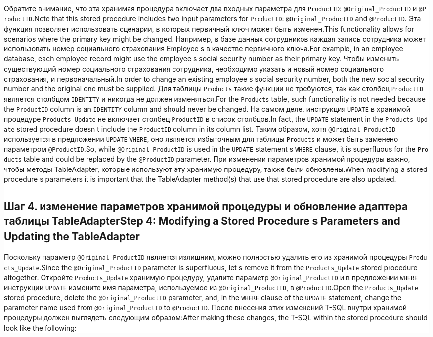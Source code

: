 <span data-ttu-id="4ee23-244">Обратите внимание, что эта хранимая процедура включает два входных параметра для `ProductID`: `@Original_ProductID` и `@ProductID`.</span><span class="sxs-lookup"><span data-stu-id="4ee23-244">Note that this stored procedure includes two input parameters for `ProductID`: `@Original_ProductID` and `@ProductID`.</span></span> <span data-ttu-id="4ee23-245">Эта функция позволяет использовать сценарии, в которых первичный ключ может быть изменен.</span><span class="sxs-lookup"><span data-stu-id="4ee23-245">This functionality allows for scenarios where the primary key might be changed.</span></span> <span data-ttu-id="4ee23-246">Например, в базе данных сотрудников каждая запись сотрудника может использовать номер социального страхования Employee s в качестве первичного ключа.</span><span class="sxs-lookup"><span data-stu-id="4ee23-246">For example, in an employee database, each employee record might use the employee s social security number as their primary key.</span></span> <span data-ttu-id="4ee23-247">Чтобы изменить существующий номер социального страхования сотрудника, необходимо указать и новый номер социального страхования, и первоначальный.</span><span class="sxs-lookup"><span data-stu-id="4ee23-247">In order to change an existing employee s social security number, both the new social security number and the original one must be supplied.</span></span> <span data-ttu-id="4ee23-248">Для таблицы `Products` такие функции не требуются, так как столбец `ProductID` является столбцом `IDENTITY` и никогда не должен изменяться.</span><span class="sxs-lookup"><span data-stu-id="4ee23-248">For the `Products` table, such functionality is not needed because the `ProductID` column is an `IDENTITY` column and should never be changed.</span></span> <span data-ttu-id="4ee23-249">На самом деле, инструкция `UPDATE` в хранимой процедуре `Products_Update` не включает столбец `ProductID` в список столбцов.</span><span class="sxs-lookup"><span data-stu-id="4ee23-249">In fact, the `UPDATE` statement in the `Products_Update` stored procedure doesn t include the `ProductID` column in its column list.</span></span> <span data-ttu-id="4ee23-250">Таким образом, хотя `@Original_ProductID` используется в предложении `UPDATE` `WHERE`, оно является избыточным для таблицы `Products` и может быть заменено параметром `@ProductID`.</span><span class="sxs-lookup"><span data-stu-id="4ee23-250">So, while `@Original_ProductID` is used in the `UPDATE` statement s `WHERE` clause, it is superfluous for the `Products` table and could be replaced by the `@ProductID` parameter.</span></span> <span data-ttu-id="4ee23-251">При изменении параметров хранимой процедуры важно, чтобы методы TableAdapter, которые используют эту хранимую процедуру, также были обновлены.</span><span class="sxs-lookup"><span data-stu-id="4ee23-251">When modifying a stored procedure s parameters it is important that the TableAdapter method(s) that use that stored procedure are also updated.</span></span>

## <a name="step-4-modifying-a-stored-procedure-s-parameters-and-updating-the-tableadapter"></a><span data-ttu-id="4ee23-252">Шаг 4. изменение параметров хранимой процедуры и обновление адаптера таблицы TableAdapter</span><span class="sxs-lookup"><span data-stu-id="4ee23-252">Step 4: Modifying a Stored Procedure s Parameters and Updating the TableAdapter</span></span>

<span data-ttu-id="4ee23-253">Поскольку параметр `@Original_ProductID` является излишним, можно полностью удалить его из хранимой процедуры `Products_Update`.</span><span class="sxs-lookup"><span data-stu-id="4ee23-253">Since the `@Original_ProductID` parameter is superfluous, let s remove it from the `Products_Update` stored procedure altogether.</span></span> <span data-ttu-id="4ee23-254">Откройте `Products_Update` хранимую процедуру, удалите параметр `@Original_ProductID` и в предложении `WHERE` инструкции `UPDATE` измените имя параметра, используемое из `@Original_ProductID`, в `@ProductID`.</span><span class="sxs-lookup"><span data-stu-id="4ee23-254">Open the `Products_Update` stored procedure, delete the `@Original_ProductID` parameter, and, in the `WHERE` clause of the `UPDATE` statement, change the parameter name used from `@Original_ProductID` to `@ProductID`.</span></span> <span data-ttu-id="4ee23-255">После внесения этих изменений T-SQL внутри хранимой процедуры должен выглядеть следующим образом:</span><span class="sxs-lookup"><span data-stu-id="4ee23-255">After making these changes, the T-SQL within the stored procedure should look like the following:</span></span>
